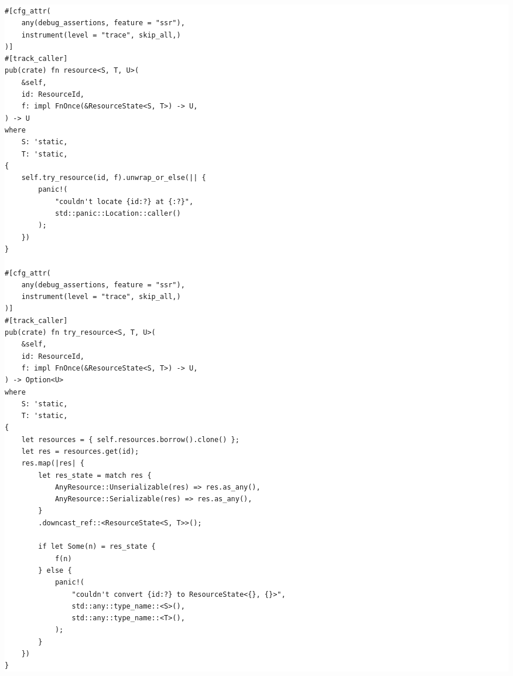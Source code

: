     #[cfg_attr(
        any(debug_assertions, feature = "ssr"),
        instrument(level = "trace", skip_all,)
    )]
    #[track_caller]
    pub(crate) fn resource<S, T, U>(
        &self,
        id: ResourceId,
        f: impl FnOnce(&ResourceState<S, T>) -> U,
    ) -> U
    where
        S: 'static,
        T: 'static,
    {
        self.try_resource(id, f).unwrap_or_else(|| {
            panic!(
                "couldn't locate {id:?} at {:?}",
                std::panic::Location::caller()
            );
        })
    }

    #[cfg_attr(
        any(debug_assertions, feature = "ssr"),
        instrument(level = "trace", skip_all,)
    )]
    #[track_caller]
    pub(crate) fn try_resource<S, T, U>(
        &self,
        id: ResourceId,
        f: impl FnOnce(&ResourceState<S, T>) -> U,
    ) -> Option<U>
    where
        S: 'static,
        T: 'static,
    {
        let resources = { self.resources.borrow().clone() };
        let res = resources.get(id);
        res.map(|res| {
            let res_state = match res {
                AnyResource::Unserializable(res) => res.as_any(),
                AnyResource::Serializable(res) => res.as_any(),
            }
            .downcast_ref::<ResourceState<S, T>>();

            if let Some(n) = res_state {
                f(n)
            } else {
                panic!(
                    "couldn't convert {id:?} to ResourceState<{}, {}>",
                    std::any::type_name::<S>(),
                    std::any::type_name::<T>(),
                );
            }
        })
    }
